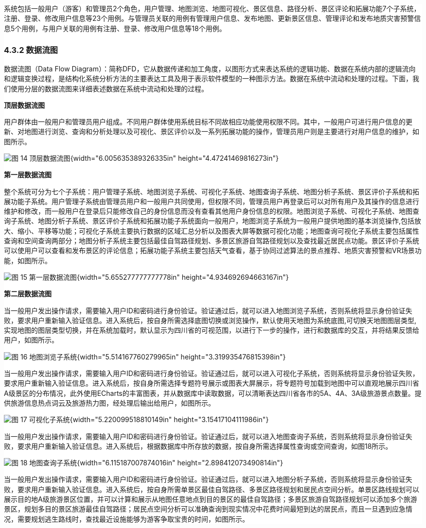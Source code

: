 系统包括一般用户（游客）和管理员2个角色，用户管理、地图浏览、地图可视化、景区信息、路径分析、景区评论和拓展功能7个子系统，注册、登录、修改用户信息等23个用例。与管理员关联的用例有管理用户信息、发布地图、更新景区信息、管理评论和发布地质灾害预警信息5个用例，与用户关联的用例有注册、登录、修改用户信息等18个用例。

### 4.3.2 数据流图

数据流图（Data Flow
Diagram）：简称DFD，它从数据传递和加工角度，以图形方式来表达系统的逻辑功能、数据在系统内部的逻辑流向和逻辑变换过程，是结构化系统分析方法的主要表达工具及用于表示软件模型的一种图示方法。数据在系统中流动和处理的过程。下面，我们使用分层的数据流图来详细表述数据在系统中流动和处理的过程。

**顶层数据流图**

用户群体由一般用户和管理员用户组成。不同用户群体使用系统目标不同故相应功能使用权限不同。其中，一般用户可进行用户信息的更新、对地图进行浏览、查询和分析处理以及可视化、景区评价以及一系列拓展功能的操作，管理员用户则是主要进行对用户信息的维护，如图所示。

![图 14
顶层数据流图](./images/media/image67.jpeg){width="6.005635389326335in"
height="4.47241469816273in"}

**第一层数据流图**

整个系统可分为七个子系统：用户管理子系统、地图浏览子系统、可视化子系统、地图查询子系统、地图分析子系统、景区评价子系统和拓展功能子系统。用户管理子系统由管理员用户和一般用户共同使用，但权限不同，管理员用户再登录后可以对所有用户及其操作的信息进行维护和修改，而一般用户在登录后只能修改自己的身份信息而没有查看其他用户身份信息的权限。地图浏览子系统、可视化子系统、地图查询子系统、地图分析子系统、景区评价子系统和拓展功能子系统面向一般用户，地图浏览子系统为一般用户提供地图的基本浏览操作,包括放大、缩小、平移等功能；可视化子系统主要执行数据的区域汇总分析以及图表大屏等数据可视化功能；地图查询可视化子系统主要包括属性查询和空间查询两部分；地图分析子系统主要包括最佳自驾路径规划、多景区旅游自驾路径规划以及查找最近居民点功能。景区评价子系统可以使用户可以查看和发布景区的评论信息；拓展功能子系统主要包括天气查看，基于协同过滤算法的景点推荐、地质灾害预警和VR场景功能，如图所示。

![图 15
第一层数据流图](./images/media/image68.jpeg){width="5.655277777777778in"
height="4.934692694663167in"}

**第二层数据流图**

当一般用户发出操作请求，需要输入用户ID和密码进行身份验证。验证通过后，就可以进入地图浏览子系统，否则系统将显示身份验证失败，要求用户重新输入验证信息。进入系统后，按自身所需选择底图切换或浏览操作，默认使用天地图为系统底图,可切换天地图图层类型,实现地图的图层类型切换，并在系统加载时，默认显示为四川省的可视范围，以进行下一步的操作，进行和数据库的交互，并将结果反馈给用户，如图所示。

![图 16
地图浏览子系统](./images/media/image69.jpeg){width="5.514167760279965in"
height="3.319935476815398in"}

当一般用户发出操作请求，需要输入用户ID和密码进行身份验证。验证通过后，就可以进入可视化子系统，否则系统将显示身份验证失败，要求用户重新输入验证信息。进入系统后，按自身所需选择专题符号展示或图表大屏展示，将专题符号加载到地图中可以直观地展示四川省A级景区的分布情况，此外使用ECharts的丰富图表，并从数据库中读取数据，可以清晰表达四川省各市的5A、4A、3A级旅游景点数量。提供旅游信息热点词云及旅游热力图，经处理后输出给用户，如图所示。

![图 17
可视化子系统](./images/media/image70.jpeg){width="5.220099518810149in"
height="3.15417104111986in"}

当一般用户发出操作请求，需要输入用户ID和密码进行身份验证。验证通过后，就可以进入地图查询子系统，否则系统将显示身份验证失败，要求用户重新输入验证信息。进入系统后，根据数据库中所存放的数据，按自身所需选择属性查询或空间查询，如图18所示。

![图 18
地图查询子系统](./images/media/image71.jpeg){width="6.115187007874016in"
height="2.898412073490814in"}

当一般用户发出操作请求，需要输入用户ID和密码进行身份验证。验证通过后，就可以进入地图分析子系统，否则系统将显示身份验证失败，要求用户重新输入验证信息。进入系统后，按自身所需单景区最佳自驾路径、多景区路径规划和居民点空间分析。单景区路线规划可以展示目的地A级旅游景区位置，并可以计算和展示从地图任意地点到目的景区的最佳自驾路径；多景区旅游自驾路径规划可以添加多个旅游景区，规划多目的景区旅游最佳自驾路径；居民点空间分析可以准确查询到现实情况中花费时间最短到达的居民点，而且一旦遇到应急情况，需要规划逃生路线时，查找最近设施能够为游客争取宝贵的时间，如图所示。
